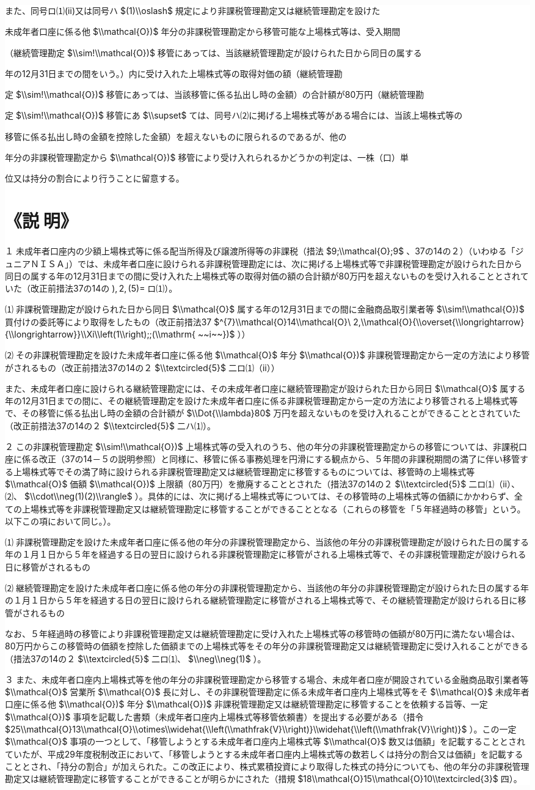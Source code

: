 また、同号ロ⑴(ⅱ)又は同号ハ $(1)\\oslash$ 規定により非課税管理勘定又は継続管理勘定を設けた

未成年者口座に係る他 $\\mathcal{O})$ 年分の非課税管理勘定から移管可能な上場株式等は、受入期間

（継続管理勘定 $\\sim!\\mathcal{O})$ 移管にあっては、当該継続管理勘定が設けられた日から同日の属する

年の12月31日までの間をいう。）内に受け入れた上場株式等の取得対価の額（継続管理勘

定 $\\sim!\\mathcal{O})$ 移管にあっては、当該移管に係る払出し時の金額）の合計額が80万円（継続管理勘

定 $\\sim!\\mathcal{O})$ 移管にあ $\\supset$ ては、同号ハ⑵に掲げる上場株式等がある場合には、当該上場株式等の

移管に係る払出し時の金額を控除した金額）を超えないものに限られるのであるが、他の

年分の非課税管理勘定から $\\mathcal{O})$ 移管により受け入れられるかどうかの判定は、一株（口）単

位又は持分の割合により行うことに留意する。

# 《説 明》

１ 未成年者口座内の少額上場株式等に係る配当所得及び譲渡所得等の非課税（措法 $9;\\mathcal{O};9$ 、37の14の２）（いわゆる「ジュニアＮＩＳＡ」）では、未成年者口座に設けられる非課税管理勘定には、次に掲げる上場株式等で非課税管理勘定が設けられた日から同日の属する年の12月31日までの間に受け入れた上場株式等の取得対価の額の合計額が80万円を超えないものを受け入れることとされていた（改正前措法37の14の $),2,(5)=$ ロ⑴）。

⑴ 非課税管理勘定が設けられた日から同日 $\\mathcal{O}$ 属する年の12月31日までの間に金融商品取引業者等 $\\sim!\\mathcal{O})$ 買付けの委託等により取得をしたもの（改正前措法37 $^{7}\\mathcal{O}14\\mathcal{O}\ 2,\\mathcal{O}{\\overset{\\longrightarrow}{\\longrightarrow}}\\Xi\\left(1\\right);;(\\mathrm{ ~~i~~})$ ））

⑵ その非課税管理勘定を設けた未成年者口座に係る他 $\\mathcal{O}$ 年分 $\\mathcal{O})$ 非課税管理勘定から一定の方法により移管がされるもの（改正前措法37の14の２ $\\textcircled{5}$ 二ロ⑴（ⅱ））

また、未成年者口座に設けられる継続管理勘定には、その未成年者口座に継続管理勘定が設けられた日から同日 $\\mathcal{O}$ 属する年の12月31日までの間に、その継続管理勘定を設けた未成年者口座に係る非課税管理勘定から一定の方法により移管される上場株式等で、その移管に係る払出し時の金額の合計額が $\\Dot{\\lambda}80$ 万円を超えないものを受け入れることができることとされていた（改正前措法37の14の２ $\\textcircled{5}$ 二ハ⑴）。

２ この非課税管理勘定 $\\sim!\\mathcal{O})$ 上場株式等の受入れのうち、他の年分の非課税管理勘定からの移管については、非課税口座に係る改正（37の14－５の説明参照）と同様に、移管に係る事務処理を円滑にする観点から、５年間の非課税期間の満了に伴い移管する上場株式等でその満了時に設けられる非課税管理勘定又は継続管理勘定に移管するものについては、移管時の上場株式等 $\\mathcal{O}$ 価額 $\\mathcal{O})$ 上限額（80万円）を撤廃することとされた（措法37の14の２ $\\textcircled{5}$ 二ロ⑴（ⅱ）、⑵、 $\\cdot\\neg(1)(2)\\rangle$ ）。具体的には、次に掲げる上場株式等については、その移管時の上場株式等の価額にかかわらず、全ての上場株式等を非課税管理勘定又は継続管理勘定に移管することができることとなる（これらの移管を「５年経過時の移管」という。以下この項において同じ。）。

⑴ 非課税管理勘定を設けた未成年者口座に係る他の年分の非課税管理勘定から、当該他の年分の非課税管理勘定が設けられた日の属する年の１月１日から５年を経過する日の翌日に設けられる非課税管理勘定に移管がされる上場株式等で、その非課税管理勘定が設けられる日に移管がされるもの

⑵ 継続管理勘定を設けた未成年者口座に係る他の年分の非課税管理勘定から、当該他の年分の非課税管理勘定が設けられた日の属する年の１月１日から５年を経過する日の翌日に設けられる継続管理勘定に移管がされる上場株式等で、その継続管理勘定が設けられる日に移管がされるもの

なお、５年経過時の移管により非課税管理勘定又は継続管理勘定に受け入れた上場株式等の移管時の価額が80万円に満たない場合は、80万円からこの移管時の価額を控除した価額までの上場株式等をその年分の非課税管理勘定又は継続管理勘定に受け入れることができる（措法37の14の２ $\\textcircled{5}$ 二ロ⑴、 $\\neg\\neg(1)$ ）。

３ また、未成年者口座内上場株式等を他の年分の非課税管理勘定から移管する場合、未成年者口座が開設されている金融商品取引業者等 $\\mathcal{O}$ 営業所 $\\mathcal{O}$ 長に対し、その非課税管理勘定に係る未成年者口座内上場株式等をそ $\\mathcal{O}$ 未成年者口座に係る他 $\\mathcal{O})$ 年分 $\\mathcal{O})$ 非課税管理勘定又は継続管理勘定に移管することを依頼する旨等、一定 $\\mathcal{O})$ 事項を記載した書類（未成年者口座内上場株式等移管依頼書）を提出する必要がある（措令 $25\\mathcal{O}13\\mathcal{O}\\otimes\\widehat{\\left(\\mathfrak{V}\\right)}\\widehat{\\left(\\mathfrak{V}\\right)}$ ）。この一定 $\\mathcal{O}$ 事項の一つとして、「移管しようとする未成年者口座内上場株式等 $\\mathcal{O}$ 数又は価額」を記載することとされていたが、平成29年度税制改正において、「移管しようとする未成年者口座内上場株式等の数若しくは持分の割合又は価額」を記載することとされ、「持分の割合」が加えられた。この改正により、株式累積投資により取得した株式の持分についても、他の年分の非課税管理勘定又は継続管理勘定に移管することができることが明らかにされた（措規 $18\\mathcal{O}15\\mathcal{O}10\\textcircled{3}$ 四）。
